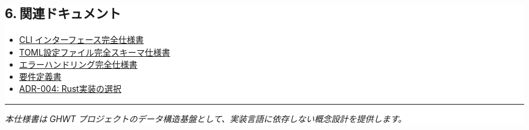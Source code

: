 
## 6. 関連ドキュメント

- [CLI インターフェース完全仕様書](./cli-interface.md)
- [TOML設定ファイル完全スキーマ仕様書](./config-schema.md)
- [エラーハンドリング完全仕様書](./error-handling.md)
- [要件定義書](../002-requirements/requirements-ja.md)
- [ADR-004: Rust実装の選択](../004-adr/004-rust-implementation.md)

---

*本仕様書は GHWT プロジェクトのデータ構造基盤として、実装言語に依存しない概念設計を提供します。*